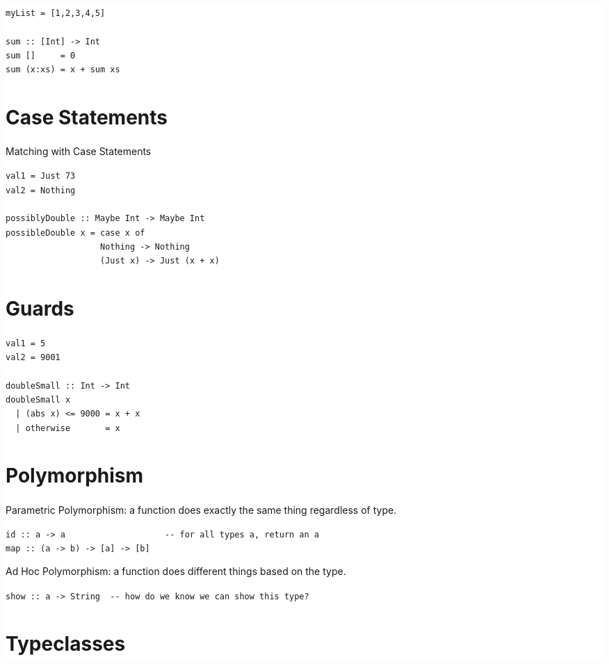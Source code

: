 ~~~~ {.haskell}
myList = [1,2,3,4,5]

sum :: [Int] -> Int
sum []     = 0
sum (x:xs) = x + sum xs
~~~~

# Case Statements

Matching with Case Statements

~~~~ {.haskell}
val1 = Just 73
val2 = Nothing

possiblyDouble :: Maybe Int -> Maybe Int
possibleDouble x = case x of
                   Nothing -> Nothing
                   (Just x) -> Just (x + x)
~~~~

# Guards

~~~~ {.haskell}
val1 = 5
val2 = 9001

doubleSmall :: Int -> Int
doubleSmall x
  | (abs x) <= 9000 = x + x
  | otherwise       = x
~~~~

# Polymorphism

Parametric Polymorphism: a function does exactly the same thing
regardless of type.

~~~~ {.haskell}
id :: a -> a                    -- for all types a, return an a
map :: (a -> b) -> [a] -> [b]
~~~~

Ad Hoc Polymorphism: a function does different things based on the
type.

~~~~ {.haskell}
show :: a -> String  -- how do we know we can show this type?
~~~~

# Typeclasses
